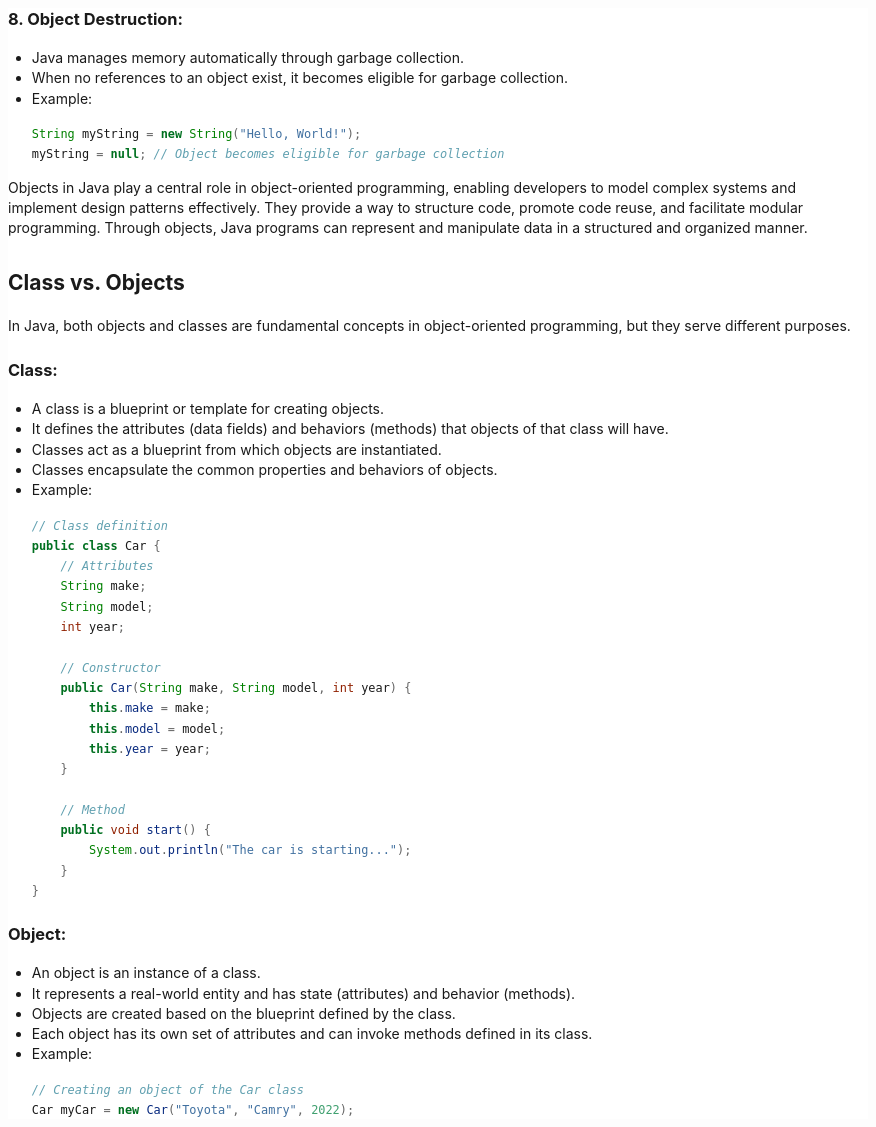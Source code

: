 ### 8. Object Destruction:
   - Java manages memory automatically through garbage collection.
   - When no references to an object exist, it becomes eligible for garbage collection.
   - Example:
     ```java
     String myString = new String("Hello, World!");
     myString = null; // Object becomes eligible for garbage collection
     ```

Objects in Java play a central role in object-oriented programming, enabling developers to model complex systems and implement design patterns effectively. They provide a way to structure code, promote code reuse, and facilitate modular programming. Through objects, Java programs can represent and manipulate data in a structured and organized manner.

## Class vs. Objects

In Java, both objects and classes are fundamental concepts in object-oriented programming, but they serve different purposes.

### Class:
- A class is a blueprint or template for creating objects.
- It defines the attributes (data fields) and behaviors (methods) that objects of that class will have.
- Classes act as a blueprint from which objects are instantiated.
- Classes encapsulate the common properties and behaviors of objects.
- Example:
  ```java
  // Class definition
  public class Car {
      // Attributes
      String make;
      String model;
      int year;

      // Constructor
      public Car(String make, String model, int year) {
          this.make = make;
          this.model = model;
          this.year = year;
      }

      // Method
      public void start() {
          System.out.println("The car is starting...");
      }
  }
  ```

### Object:
- An object is an instance of a class.
- It represents a real-world entity and has state (attributes) and behavior (methods).
- Objects are created based on the blueprint defined by the class.
- Each object has its own set of attributes and can invoke methods defined in its class.
- Example:
  ```java
  // Creating an object of the Car class
  Car myCar = new Car("Toyota", "Camry", 2022);
  ```
